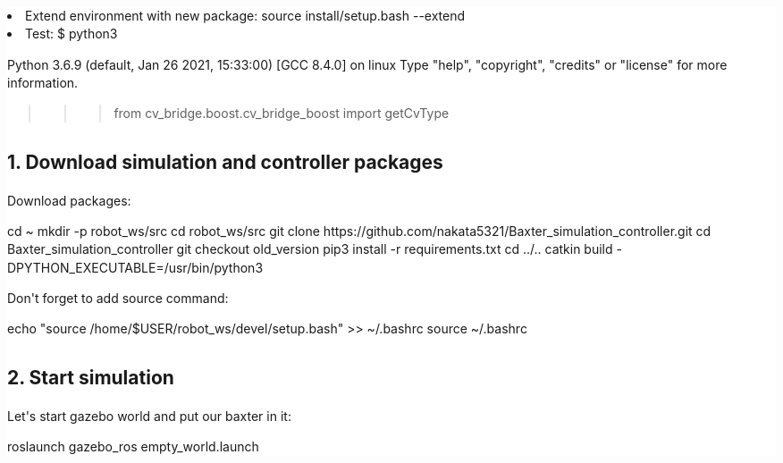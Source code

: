 </li>

<li> Extend environment with new package:

<LessonCodeWrapper language="bash">
source install/setup.bash --extend
</LessonCodeWrapper>

</li>

<li> Test:

<LessonCodeWrapper language="bash" codeClass="big-code">
$ python3

Python 3.6.9 (default, Jan 26 2021, 15:33:00) 
[GCC 8.4.0] on linux
Type "help", "copyright", "credits" or "license" for more information.
>>> from cv_bridge.boost.cv_bridge_boost import getCvType
>>>
</LessonCodeWrapper>

</li>

</List>

## 1. Download simulation and controller packages
Download packages:

<LessonCodeWrapper language="bash" codeClass="big-code">
cd ~
mkdir -p robot_ws/src
cd robot_ws/src
git clone https://github.com/nakata5321/Baxter_simulation_controller.git
cd Baxter_simulation_controller
git checkout old_version
pip3 install -r requirements.txt
cd ../..
catkin build -DPYTHON_EXECUTABLE=/usr/bin/python3
</LessonCodeWrapper>

Don't forget to add source command:

<LessonCodeWrapper language="bash" codeClass="big-code">
echo "source /home/$USER/robot_ws/devel/setup.bash" >> ~/.bashrc
source ~/.bashrc
</LessonCodeWrapper>

## 2. Start simulation
Let's start gazebo world and put our baxter in it:

<LessonCodeWrapper language="bash">
roslaunch gazebo_ros empty_world.launch
</LessonCodeWrapper>

<LessonImages imageClasses="mb" src="baxter/empty_world.jpg" alt="empty_world"/>


[db2]: <http://wiki.ros.org/melodic/Installation>
[db3]: <https://dist.ipfs.io/go-ipfs/v0.6.0/go-ipfs_v0.6.0_linux-386.tar.gz>
[db4]: <https://github.com/airalab/robonomics/releases>
[db5]: <https://polkadot.js.org/apps/?rpc=wss%3A%2F%2Fkusama.rpc.robonomics.network%2F#/>
[db8]: <https://wiki.robonomics.network/docs/create-account-in-dapp/>
